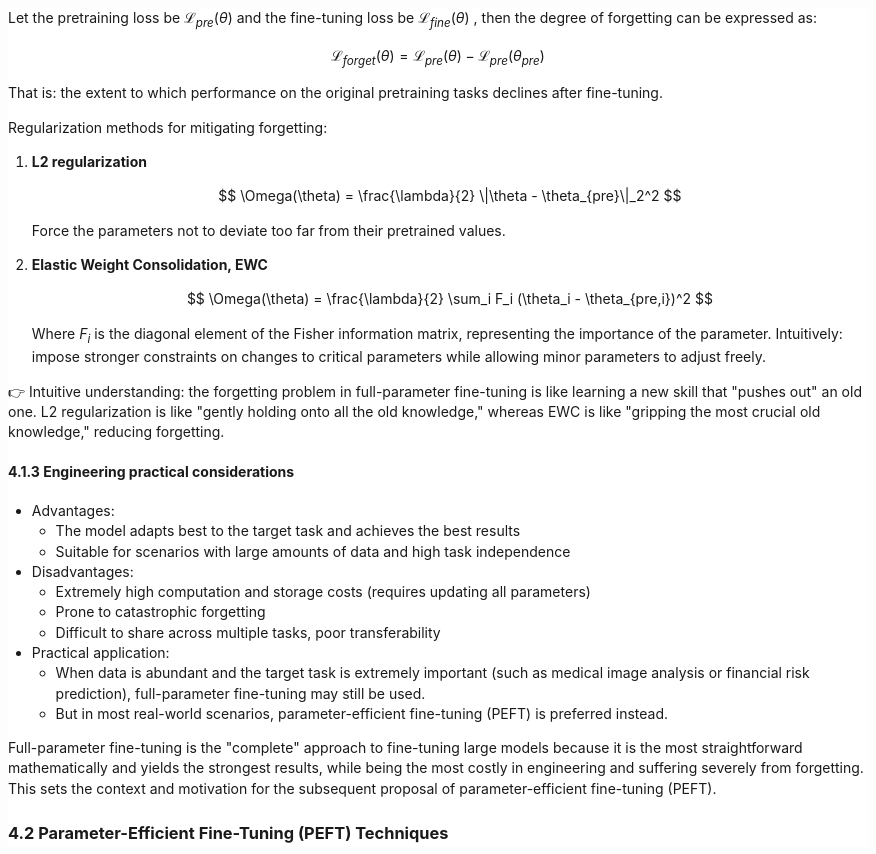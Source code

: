 Let the pretraining loss be $\mathcal{L}_{pre}(\theta)$ and the fine-tuning loss be $\mathcal{L}_{fine}(\theta)$ , then the degree of forgetting can be expressed as:

$$
\mathcal{L}_{forget}(\theta) = \mathcal{L}_{pre}(\theta) - \mathcal{L}_{pre}(\theta_{pre})
$$

That is: the extent to which performance on the original pretraining tasks declines after fine-tuning.

Regularization methods for mitigating forgetting:

1.  **L2 regularization**
    
    $$
    \Omega(\theta) = \frac{\lambda}{2} \|\theta - \theta_{pre}\|_2^2 
    $$
    
    Force the parameters not to deviate too far from their pretrained values.
    
2.  **Elastic Weight Consolidation, EWC**
    
    $$
    \Omega(\theta) = \frac{\lambda}{2} \sum_i F_i (\theta_i - \theta_{pre,i})^2
    $$
    
    Where $F_i$ is the diagonal element of the Fisher information matrix, representing the importance of the parameter.
    Intuitively: impose stronger constraints on changes to critical parameters while allowing minor parameters to adjust freely.
    

👉 Intuitive understanding: the forgetting problem in full-parameter fine-tuning is like learning a new skill that "pushes out" an old one. L2 regularization is like "gently holding onto all the old knowledge," whereas EWC is like "gripping the most crucial old knowledge," reducing forgetting.

#### 4.1.3 Engineering practical considerations

*   Advantages:
    *   The model adapts best to the target task and achieves the best results
    *   Suitable for scenarios with large amounts of data and high task independence
*   Disadvantages:
    *   Extremely high computation and storage costs (requires updating all parameters)
    *   Prone to catastrophic forgetting
    *   Difficult to share across multiple tasks, poor transferability
*   Practical application:
    *   When data is abundant and the target task is extremely important (such as medical image analysis or financial risk prediction), full-parameter fine-tuning may still be used.
    *   But in most real-world scenarios, parameter-efficient fine-tuning (PEFT) is preferred instead.

Full-parameter fine-tuning is the "complete" approach to fine-tuning large models because it is the most straightforward mathematically and yields the strongest results, while being the most costly in engineering and suffering severely from forgetting. This sets the context and motivation for the subsequent proposal of parameter-efficient fine-tuning (PEFT).

### 4.2 Parameter-Efficient Fine-Tuning (PEFT) Techniques
